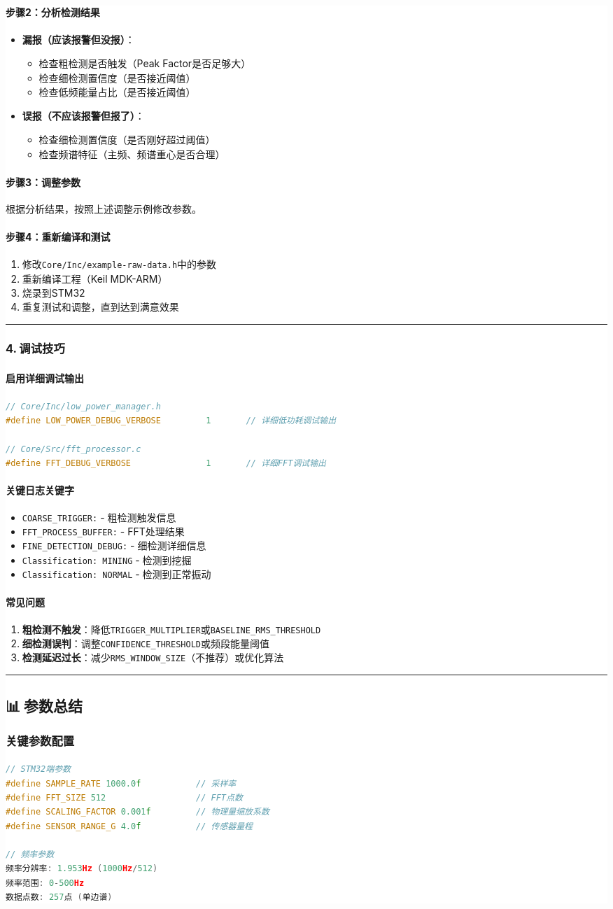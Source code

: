 #### **步骤2：分析检测结果**
- **漏报（应该报警但没报）**：
  - 检查粗检测是否触发（Peak Factor是否足够大）
  - 检查细检测置信度（是否接近阈值）
  - 检查低频能量占比（是否接近阈值）

- **误报（不应该报警但报了）**：
  - 检查细检测置信度（是否刚好超过阈值）
  - 检查频谱特征（主频、频谱重心是否合理）

#### **步骤3：调整参数**
根据分析结果，按照上述调整示例修改参数。

#### **步骤4：重新编译和测试**
1. 修改`Core/Inc/example-raw-data.h`中的参数
2. 重新编译工程（Keil MDK-ARM）
3. 烧录到STM32
4. 重复测试和调整，直到达到满意效果

---

### **4. 调试技巧**

#### **启用详细调试输出**
```c
// Core/Inc/low_power_manager.h
#define LOW_POWER_DEBUG_VERBOSE         1       // 详细低功耗调试输出

// Core/Src/fft_processor.c
#define FFT_DEBUG_VERBOSE               1       // 详细FFT调试输出
```

#### **关键日志关键字**
- `COARSE_TRIGGER:` - 粗检测触发信息
- `FFT_PROCESS_BUFFER:` - FFT处理结果
- `FINE_DETECTION_DEBUG:` - 细检测详细信息
- `Classification: MINING` - 检测到挖掘
- `Classification: NORMAL` - 检测到正常振动

#### **常见问题**
1. **粗检测不触发**：降低`TRIGGER_MULTIPLIER`或`BASELINE_RMS_THRESHOLD`
2. **细检测误判**：调整`CONFIDENCE_THRESHOLD`或频段能量阈值
3. **检测延迟过长**：减少`RMS_WINDOW_SIZE`（不推荐）或优化算法

---

## 📊 **参数总结**

### **关键参数配置**
```c
// STM32端参数
#define SAMPLE_RATE 1000.0f           // 采样率
#define FFT_SIZE 512                  // FFT点数
#define SCALING_FACTOR 0.001f         // 物理量缩放系数
#define SENSOR_RANGE_G 4.0f           // 传感器量程

// 频率参数
频率分辨率: 1.953Hz (1000Hz/512)
频率范围: 0-500Hz
数据点数: 257点 (单边谱)
```
